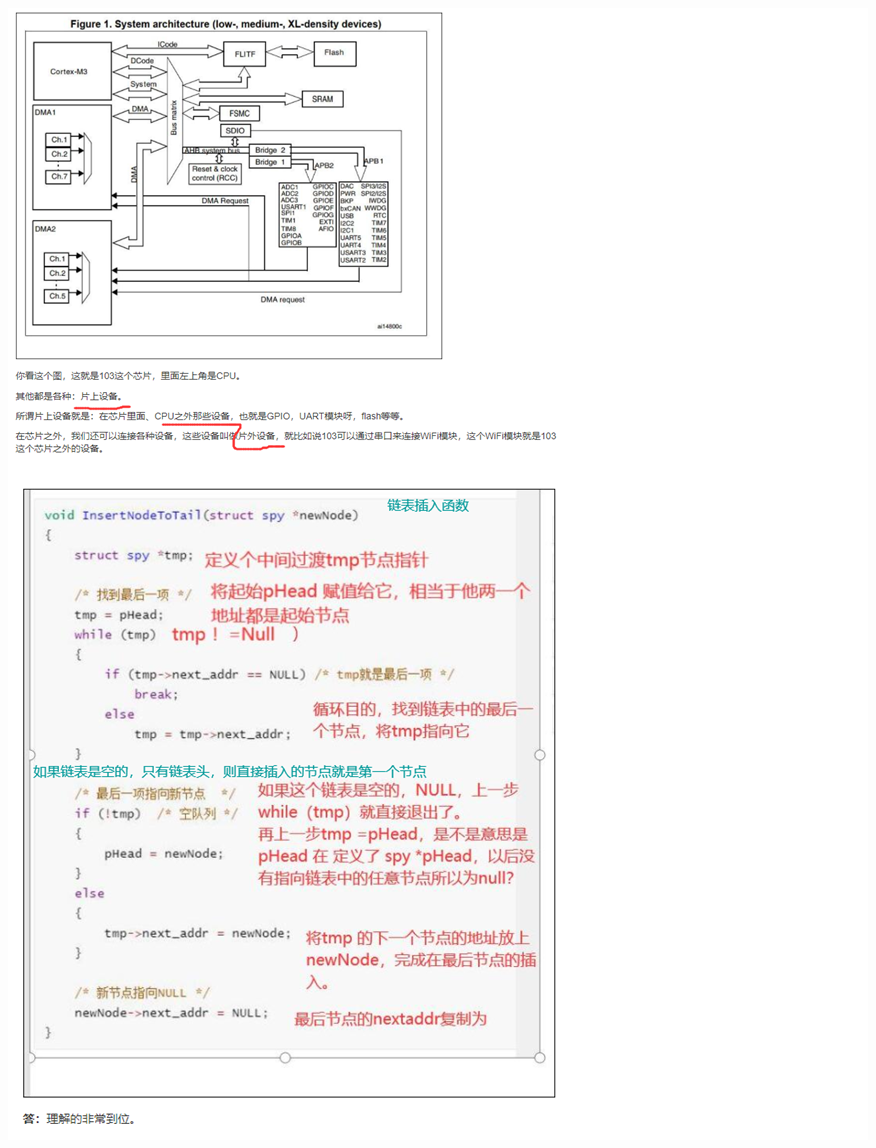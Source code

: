 


![image-20220302231252853](03_深入学习双系统双架构.assets/image-20220302231252853.png)



![image-20220302231257823](03_深入学习双系统双架构.assets/image-20220302231257823.png)
